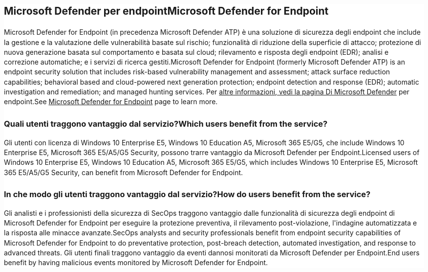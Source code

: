 ## <a name="microsoft-defender-for-endpoint"></a><span data-ttu-id="d6f95-225">Microsoft Defender per endpoint</span><span class="sxs-lookup"><span data-stu-id="d6f95-225">Microsoft Defender for Endpoint</span></span>

<span data-ttu-id="d6f95-226">Microsoft Defender for Endpoint (in precedenza Microsoft Defender ATP) è una soluzione di sicurezza degli endpoint che include la gestione e la valutazione delle vulnerabilità basate sul rischio; funzionalità di riduzione della superficie di attacco; protezione di nuova generazione basata sul comportamento e basata sul cloud; rilevamento e risposta degli endpoint (EDR); analisi e correzione automatiche; e i servizi di ricerca gestiti.</span><span class="sxs-lookup"><span data-stu-id="d6f95-226">Microsoft Defender for Endpoint (formerly Microsoft Defender ATP) is an endpoint security solution that includes risk-based vulnerability management and assessment; attack surface reduction capabilities; behavioral based and cloud-powered next generation protection; endpoint detection and response (EDR); automatic investigation and remediation; and managed hunting services.</span></span> <span data-ttu-id="d6f95-227">Per [altre informazioni, vedi la pagina Di Microsoft Defender](https://docs.microsoft.com/windows/security/threat-protection/microsoft-defender-atp/microsoft-defender-advanced-threat-protection) per endpoint.</span><span class="sxs-lookup"><span data-stu-id="d6f95-227">See [Microsoft Defender for Endpoint](https://docs.microsoft.com/windows/security/threat-protection/microsoft-defender-atp/microsoft-defender-advanced-threat-protection) page to learn more.</span></span>

### <a name="which-users-benefit-from-the-service"></a><span data-ttu-id="d6f95-228">Quali utenti traggono vantaggio dal servizio?</span><span class="sxs-lookup"><span data-stu-id="d6f95-228">Which users benefit from the service?</span></span>

<span data-ttu-id="d6f95-229">Gli utenti con licenza di Windows 10 Enterprise E5, Windows 10 Education A5, Microsoft 365 E5/G5, che include Windows 10 Enterprise E5, Microsoft 365 E5/A5/G5 Security, possono trarre vantaggio da Microsoft Defender per Endpoint.</span><span class="sxs-lookup"><span data-stu-id="d6f95-229">Licensed users of Windows 10 Enterprise E5, Windows 10 Education A5, Microsoft 365 E5/G5, which includes Windows 10 Enterprise E5, Microsoft 365 E5/A5/G5 Security, can benefit from Microsoft Defender for Endpoint.</span></span>

### <a name="how-do-users-benefit-from-the-service"></a><span data-ttu-id="d6f95-230">In che modo gli utenti traggono vantaggio dal servizio?</span><span class="sxs-lookup"><span data-stu-id="d6f95-230">How do users benefit from the service?</span></span>

<span data-ttu-id="d6f95-231">Gli analisti e i professionisti della sicurezza di SecOps traggono vantaggio dalle funzionalità di sicurezza degli endpoint di Microsoft Defender for Endpoint per eseguire la protezione preventiva, il rilevamento post-violazione, l'indagine automatizzata e la risposta alle minacce avanzate.</span><span class="sxs-lookup"><span data-stu-id="d6f95-231">SecOps analysts and security professionals benefit from endpoint security capabilities of Microsoft Defender for Endpoint to do preventative protection, post-breach detection, automated investigation, and response to advanced threats.</span></span> <span data-ttu-id="d6f95-232">Gli utenti finali traggono vantaggio da eventi dannosi monitorati da Microsoft Defender per Endpoint.</span><span class="sxs-lookup"><span data-stu-id="d6f95-232">End users benefit by having malicious events monitored by Microsoft Defender for Endpoint.</span></span>
